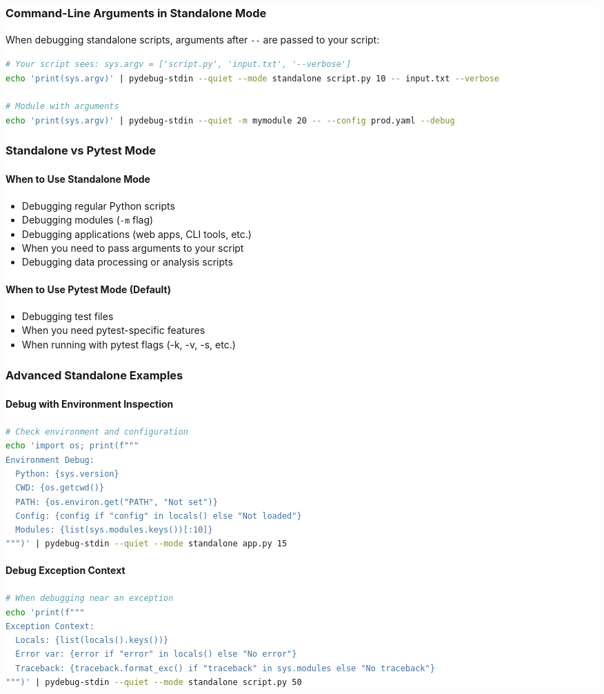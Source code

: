### Command-Line Arguments in Standalone Mode

When debugging standalone scripts, arguments after `--` are passed to your script:

```bash
# Your script sees: sys.argv = ['script.py', 'input.txt', '--verbose']
echo 'print(sys.argv)' | pydebug-stdin --quiet --mode standalone script.py 10 -- input.txt --verbose

# Module with arguments
echo 'print(sys.argv)' | pydebug-stdin --quiet -m mymodule 20 -- --config prod.yaml --debug
```

### Standalone vs Pytest Mode

#### When to Use Standalone Mode
- Debugging regular Python scripts
- Debugging modules (`-m` flag)
- Debugging applications (web apps, CLI tools, etc.)
- When you need to pass arguments to your script
- Debugging data processing or analysis scripts

#### When to Use Pytest Mode (Default)
- Debugging test files
- When you need pytest-specific features
- When running with pytest flags (-k, -v, -s, etc.)

### Advanced Standalone Examples

#### Debug with Environment Inspection
```bash
# Check environment and configuration
echo 'import os; print(f"""
Environment Debug:
  Python: {sys.version}
  CWD: {os.getcwd()}
  PATH: {os.environ.get("PATH", "Not set")}
  Config: {config if "config" in locals() else "Not loaded"}
  Modules: {list(sys.modules.keys())[:10]}
""")' | pydebug-stdin --quiet --mode standalone app.py 15
```

#### Debug Exception Context
```bash
# When debugging near an exception
echo 'print(f"""
Exception Context:
  Locals: {list(locals().keys())}
  Error var: {error if "error" in locals() else "No error"}
  Traceback: {traceback.format_exc() if "traceback" in sys.modules else "No traceback"}
""")' | pydebug-stdin --quiet --mode standalone script.py 50
```
